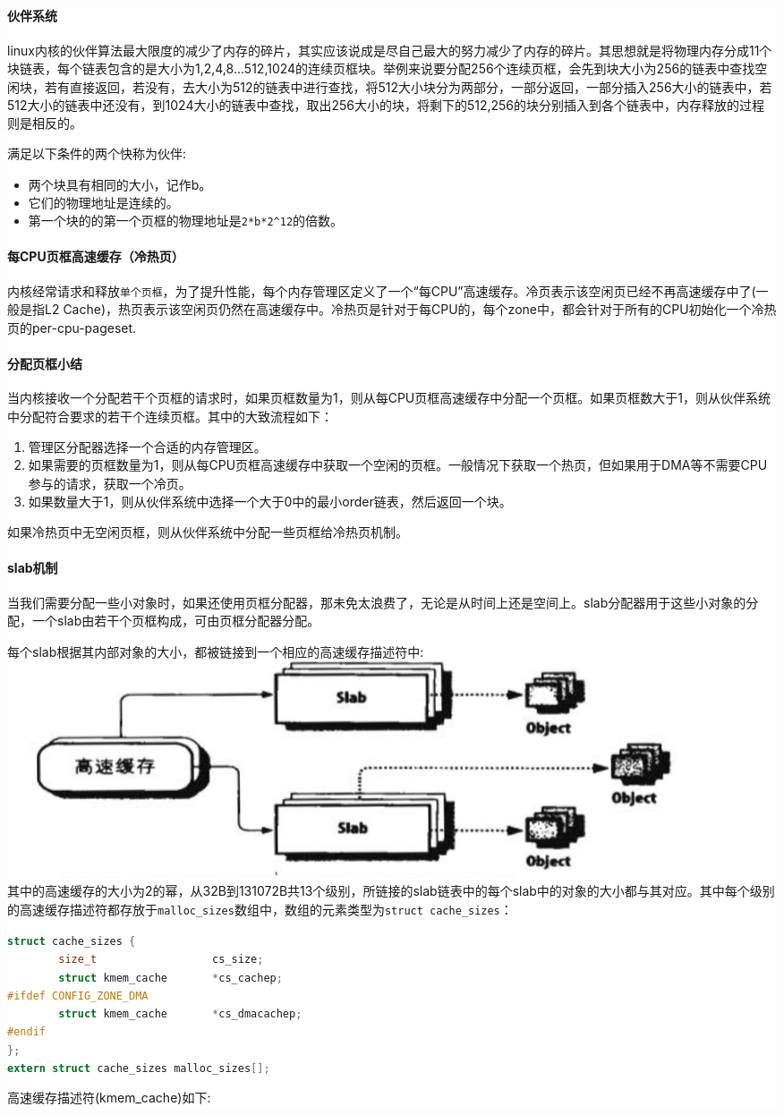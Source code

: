 #### 伙伴系统

linux内核的伙伴算法最大限度的减少了内存的碎片，其实应该说成是尽自己最大的努力减少了内存的碎片。其思想就是将物理内存分成11个块链表，每个链表包含的是大小为1,2,4,8...512,1024的连续页框块。举例来说要分配256个连续页框，会先到块大小为256的链表中查找空闲块，若有直接返回，若没有，去大小为512的链表中进行查找，将512大小块分为两部分，一部分返回，一部分插入256大小的链表中，若512大小的链表中还没有，到1024大小的链表中查找，取出256大小的块，将剩下的512,256的块分别插入到各个链表中，内存释放的过程则是相反的。

满足以下条件的两个快称为伙伴:

- 两个块具有相同的大小，记作b。
- 它们的物理地址是连续的。
- 第一个块的的第一个页框的物理地址是`2*b*2^12`的倍数。

#### 每CPU页框高速缓存（冷热页）

内核经常请求和释放`单个页框`，为了提升性能，每个内存管理区定义了一个“每CPU”高速缓存。冷页表示该空闲页已经不再高速缓存中了(一般是指L2 Cache)，热页表示该空闲页仍然在高速缓存中。冷热页是针对于每CPU的，每个zone中，都会针对于所有的CPU初始化一个冷热页的per-cpu-pageset.

#### 分配页框小结

当内核接收一个分配若干个页框的请求时，如果页框数量为1，则从每CPU页框高速缓存中分配一个页框。如果页框数大于1，则从伙伴系统中分配符合要求的若干个连续页框。其中的大致流程如下：

1. 管理区分配器选择一个合适的内存管理区。
2. 如果需要的页框数量为1，则从每CPU页框高速缓存中获取一个空闲的页框。一般情况下获取一个热页，但如果用于DMA等不需要CPU参与的请求，获取一个冷页。
3. 如果数量大于1，则从伙伴系统中选择一个大于0中的最小order链表，然后返回一个块。

如果冷热页中无空闲页框，则从伙伴系统中分配一些页框给冷热页机制。


#### slab机制

当我们需要分配一些小对象时，如果还使用页框分配器，那未免太浪费了，无论是从时间上还是空间上。slab分配器用于这些小对象的分配，一个slab由若干个页框构成，可由页框分配器分配。

每个slab根据其内部对象的大小，都被链接到一个相应的高速缓存描述符中:
![](/images/linux-kernel-note/memory-manage-1.png)
其中的高速缓存的大小为2的幂，从32B到131072B共13个级别，所链接的slab链表中的每个slab中的对象的大小都与其对应。其中每个级别的高速缓存描述符都存放于`malloc_sizes`数组中，数组的元素类型为`struct cache_sizes`：

```c
struct cache_sizes {
        size_t                  cs_size;
        struct kmem_cache       *cs_cachep;
#ifdef CONFIG_ZONE_DMA
        struct kmem_cache       *cs_dmacachep;
#endif
};
extern struct cache_sizes malloc_sizes[];
```
高速缓存描述符(kmem_cache)如下:
